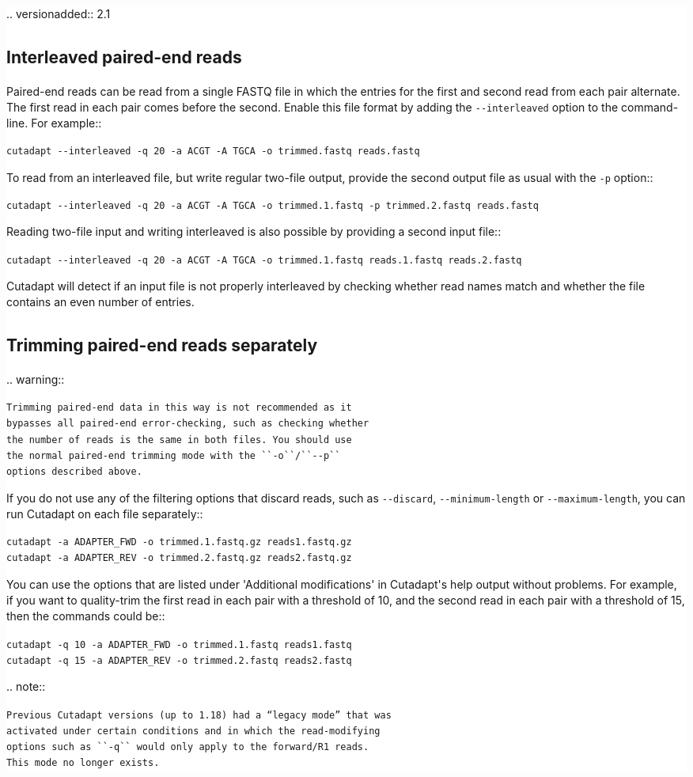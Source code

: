 .. versionadded:: 2.1


Interleaved paired-end reads
----------------------------

Paired-end reads can be read from a single FASTQ file in which the entries for
the first and second read from each pair alternate. The first read in each pair
comes before the second. Enable this file format by adding the ``--interleaved``
option to the command-line. For example::

    cutadapt --interleaved -q 20 -a ACGT -A TGCA -o trimmed.fastq reads.fastq

To read from an interleaved file, but write regular two-file output, provide the
second output file as usual with the ``-p`` option::

    cutadapt --interleaved -q 20 -a ACGT -A TGCA -o trimmed.1.fastq -p trimmed.2.fastq reads.fastq

Reading two-file input and writing interleaved is also possible by providing
a second input file::

    cutadapt --interleaved -q 20 -a ACGT -A TGCA -o trimmed.1.fastq reads.1.fastq reads.2.fastq

Cutadapt will detect if an input file is not properly interleaved by checking
whether read names match and whether the file contains an even number of entries.


Trimming paired-end reads separately
------------------------------------

.. warning::

    Trimming paired-end data in this way is not recommended as it
    bypasses all paired-end error-checking, such as checking whether
    the number of reads is the same in both files. You should use
    the normal paired-end trimming mode with the ``-o``/``--p``
    options described above.

If you do not use any of the filtering options that discard reads, such
as ``--discard``, ``--minimum-length`` or ``--maximum-length``, you can run
Cutadapt on each file separately::

    cutadapt -a ADAPTER_FWD -o trimmed.1.fastq.gz reads1.fastq.gz
    cutadapt -a ADAPTER_REV -o trimmed.2.fastq.gz reads2.fastq.gz


You can use the options that are listed under 'Additional modifications'
in Cutadapt's help output without problems. For example, if you want to
quality-trim the first read in each pair with a threshold of 10, and the
second read in each pair with a threshold of 15, then the commands could
be::

    cutadapt -q 10 -a ADAPTER_FWD -o trimmed.1.fastq reads1.fastq
    cutadapt -q 15 -a ADAPTER_REV -o trimmed.2.fastq reads2.fastq


.. note::

    Previous Cutadapt versions (up to 1.18) had a “legacy mode” that was
    activated under certain conditions and in which the read-modifying
    options such as ``-q`` would only apply to the forward/R1 reads.
    This mode no longer exists.

